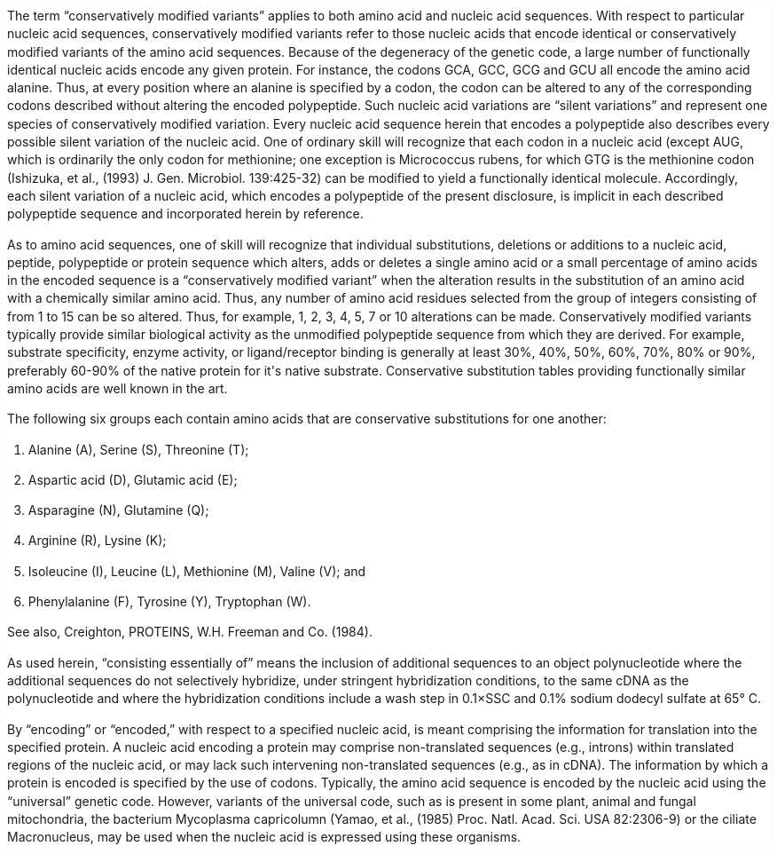 The term “conservatively modified variants” applies to both amino acid and nucleic acid sequences. With respect to particular nucleic acid sequences, conservatively modified variants refer to those nucleic acids that encode identical or conservatively modified variants of the amino acid sequences. Because of the degeneracy of the genetic code, a large number of functionally identical nucleic acids encode any given protein. For instance, the codons GCA, GCC, GCG and GCU all encode the amino acid alanine. Thus, at every position where an alanine is specified by a codon, the codon can be altered to any of the corresponding codons described without altering the encoded polypeptide. Such nucleic acid variations are “silent variations” and represent one species of conservatively modified variation. Every nucleic acid sequence herein that encodes a polypeptide also describes every possible silent variation of the nucleic acid. One of ordinary skill will recognize that each codon in a nucleic acid (except AUG, which is ordinarily the only codon for methionine; one exception is Micrococcus rubens, for which GTG is the methionine codon (Ishizuka, et al., (1993) J. Gen. Microbiol. 139:425-32) can be modified to yield a functionally identical molecule. Accordingly, each silent variation of a nucleic acid, which encodes a polypeptide of the present disclosure, is implicit in each described polypeptide sequence and incorporated herein by reference.

As to amino acid sequences, one of skill will recognize that individual substitutions, deletions or additions to a nucleic acid, peptide, polypeptide or protein sequence which alters, adds or deletes a single amino acid or a small percentage of amino acids in the encoded sequence is a “conservatively modified variant” when the alteration results in the substitution of an amino acid with a chemically similar amino acid. Thus, any number of amino acid residues selected from the group of integers consisting of from 1 to 15 can be so altered. Thus, for example, 1, 2, 3, 4, 5, 7 or 10 alterations can be made. Conservatively modified variants typically provide similar biological activity as the unmodified polypeptide sequence from which they are derived. For example, substrate specificity, enzyme activity, or ligand/receptor binding is generally at least 30%, 40%, 50%, 60%, 70%, 80% or 90%, preferably 60-90% of the native protein for it's native substrate. Conservative substitution tables providing functionally similar amino acids are well known in the art.

The following six groups each contain amino acids that are conservative substitutions for one another:

1) Alanine (A), Serine (S), Threonine (T);

2) Aspartic acid (D), Glutamic acid (E);

3) Asparagine (N), Glutamine (Q);

4) Arginine (R), Lysine (K);

5) Isoleucine (I), Leucine (L), Methionine (M), Valine (V); and

6) Phenylalanine (F), Tyrosine (Y), Tryptophan (W).

See also, Creighton, PROTEINS, W.H. Freeman and Co. (1984).

As used herein, “consisting essentially of” means the inclusion of additional sequences to an object polynucleotide where the additional sequences do not selectively hybridize, under stringent hybridization conditions, to the same cDNA as the polynucleotide and where the hybridization conditions include a wash step in 0.1×SSC and 0.1% sodium dodecyl sulfate at 65° C.

By “encoding” or “encoded,” with respect to a specified nucleic acid, is meant comprising the information for translation into the specified protein. A nucleic acid encoding a protein may comprise non-translated sequences (e.g., introns) within translated regions of the nucleic acid, or may lack such intervening non-translated sequences (e.g., as in cDNA). The information by which a protein is encoded is specified by the use of codons. Typically, the amino acid sequence is encoded by the nucleic acid using the “universal” genetic code. However, variants of the universal code, such as is present in some plant, animal and fungal mitochondria, the bacterium Mycoplasma capricolumn (Yamao, et al., (1985) Proc. Natl. Acad. Sci. USA 82:2306-9) or the ciliate Macronucleus, may be used when the nucleic acid is expressed using these organisms.
